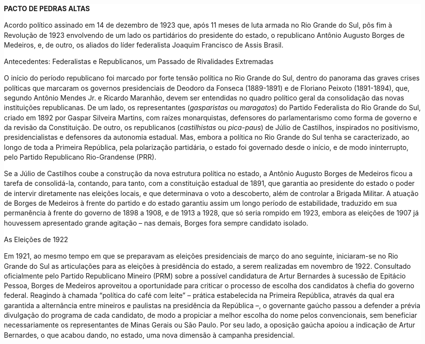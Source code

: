 **PACTO DE PEDRAS ALTAS**

Acordo político assinado em 14 de dezembro de 1923 que, após 11 meses de
luta armada no Rio Grande do Sul, pôs fim à Revolução de 1923 envolvendo
de um lado os partidários do presidente do estado, o republicano Antônio
Augusto Borges de Medeiros, e, de outro, os aliados do líder federalista
Joaquim Francisco de Assis Brasil.

Antecedentes: Federalistas e Republicanos, um Passado de Rivalidades
Extremadas

O início do período republicano foi marcado por forte tensão política no
Rio Grande do Sul, dentro do panorama das graves crises políticas que
marcaram os governos presidenciais de Deodoro da Fonseca (1889-1891) e
de Floriano Peixoto (1891-1894), que, segundo Antônio Mendes Jr. e
Ricardo Maranhão, devem ser entendidas no quadro político geral da
consolidação das novas instituições republicanas. De um lado, os
representantes (*gasparistas* ou *maragatos*) do Partido Federalista do
Rio Grande do Sul, criado em 1892 por Gaspar Silveira Martins, com
raízes monarquistas, defensores do parlamentarismo como forma de governo
e da revisão da Constituição. De outro, os republicanos (*castilhistas*
ou *pica-paus*) de Júlio de Castilhos, inspirados no positivismo,
presidencialistas e defensores da autonomia estadual. Mas, embora a
política no Rio Grande do Sul tenha se caracterizado, ao longo de toda a
Primeira República, pela polarização partidária, o estado foi governado
desde o início, e de modo ininterrupto, pelo Partido Republicano
Rio-Grandense (PRR).

Se a Júlio de Castilhos coube a construção da nova estrutura política no
estado, a Antônio Augusto Borges de Medeiros ficou a tarefa de
consolidá-la, contando, para tanto, com a constituição estadual de 1891,
que garantia ao presidente do estado o poder de intervir diretamente nas
eleições locais, e que determinava o voto a descoberto, além de
controlar a Brigada Militar. A atuação de Borges de Medeiros à frente do
partido e do estado garantiu assim um longo período de estabilidade,
traduzido em sua permanência à frente do governo de 1898 a 1908, e de
1913 a 1928, que só seria rompido em 1923, embora as eleições de 1907 já
houvessem apresentado grande agitação – nas demais, Borges fora sempre
candidato isolado.

As Eleições de 1922

Em 1921, ao mesmo tempo em que se preparavam as eleições presidenciais
de março do ano seguinte, iniciaram-se no Rio Grande do Sul as
articulações para as eleições à presidência do estado, a serem
realizadas em novembro de 1922. Consultado oficialmente pelo Partido
Republicano Mineiro (PRM) sobre a possível candidatura de Artur
Bernardes à sucessão de Epitácio Pessoa, Borges de Medeiros aproveitou a
oportunidade para criticar o processo de escolha dos candidatos à chefia
do governo federal. Reagindo à chamada “política do café com leite” –
prática estabelecida na Primeira República, através da qual era
garantida a alternância entre mineiros e paulistas na presidência da
República –, o governante gaúcho passou a defender a prévia divulgação
do programa de cada candidato, de modo a propiciar a melhor escolha do
nome pelos convencionais, sem beneficiar necessariamente os
representantes de Minas Gerais ou São Paulo. Por seu lado, a oposição
gaúcha apoiou a indicação de Artur Bernardes, o que acabou dando, no
estado, uma nova dimensão à campanha presidencial.
